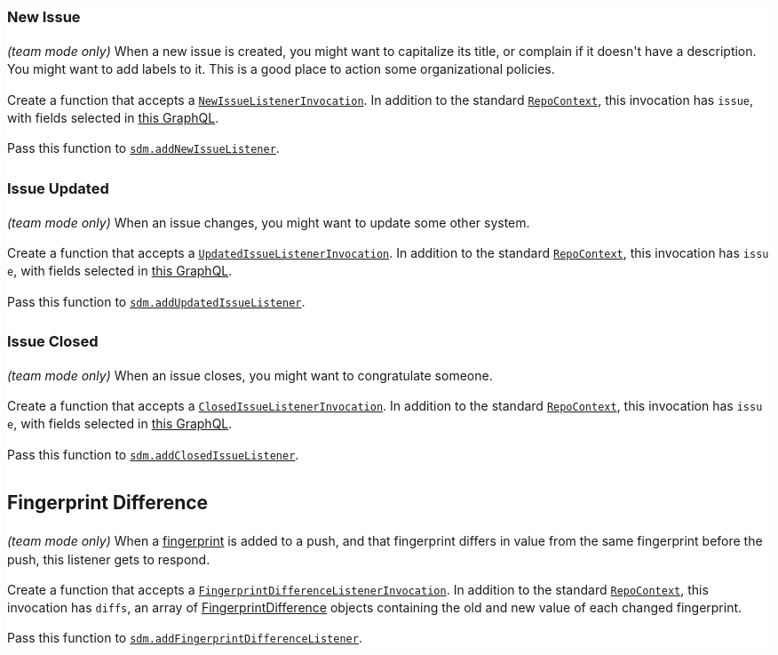 ### New Issue

*(team mode only)* When a new issue is created, you might want to capitalize its title, 
or complain if it doesn't have a description. You might want to add labels to it. This is a 
good place to action some organizational policies.

Create a function that accepts a [`NewIssueListenerInvocation`](https://atomist.github.io/sdm/interfaces/_lib_api_listener_newissuelistener_.newissuelistenerinvocation.html). In addition to the standard [`RepoContext`][apidoc-repocontext],
this invocation has `issue`, with fields selected in [this GraphQL][issue-graphql].

[issue-graphql]: https://github.com/atomist/sdm/blob/master/lib/graphql/subscription/OnIssueAction.graphql (GraphQL for OnIssueAction)

Pass this function to [`sdm.addNewIssueListener`](https://atomist.github.io/sdm/interfaces/_lib_api_machine_softwaredeliverymachine_.softwaredeliverymachine.html#addnewissuelistener).

### Issue Updated

*(team mode only)* When an issue changes, you might want to update some other system.

Create a function that accepts a [`UpdatedIssueListenerInvocation`](https://atomist.github.io/sdm/interfaces/_lib_api_listener_updatedissuelistener_.updatedissuelistenerinvocation.html). In addition to the standard [`RepoContext`][apidoc-repocontext],
this invocation has `issue`, with fields selected in [this GraphQL](https://github.com/atomist/sdm/blob/master/lib/graphql/subscription/OnIssueAction.graphql).

Pass this function to [`sdm.addUpdatedIssueListener`](https://atomist.github.io/sdm/interfaces/_lib_api_machine_softwaredeliverymachine_.softwaredeliverymachine.html#addupdatedissuelistener).

### Issue Closed

*(team mode only)* When an issue closes, you might want to congratulate someone.

Create a function that accepts a [`ClosedIssueListenerInvocation`](https://atomist.github.io/sdm/interfaces/_lib_api_listener_closedissuelistener_.closedissuelistenerinvocation.html). In addition to the standard [`RepoContext`][apidoc-repocontext],
this invocation has `issue`, with fields selected in [this GraphQL](https://github.com/atomist/sdm/blob/master/lib/graphql/subscription/OnIssueAction.graphql).

Pass this function to [`sdm.addClosedIssueListener`](https://atomist.github.io/sdm/interfaces/_lib_api_machine_softwaredeliverymachine_.softwaredeliverymachine.html#addclosedissuelistener).

## Fingerprint Difference

*(team mode only)* When a [fingerprint](fingerprint.md) is added to a push, and that fingerprint
differs in value from the same fingerprint before the push, this listener gets to respond.

Create a function that accepts a [`FingerprintDifferenceListenerInvocation`](https://atomist.github.io/sdm/interfaces/_lib_api_listener_fingerprintdifferencelistener_.fingerprintdifferencelistenerinvocation.html). In addition to the standard [`RepoContext`][apidoc-repocontext],
this invocation has `diffs`, an array of [FingerprintDifference](https://atomist.github.io/sdm/interfaces/_lib_api_listener_fingerprintdifferencelistener_.fingerprintdifference.html) objects containing the old and new value of each changed fingerprint.

Pass this function to [`sdm.addFingerprintDifferenceListener`](https://atomist.github.io/sdm/interfaces/_lib_api_machine_softwaredeliverymachine_.softwaredeliverymachine.html#addfingerprintdifferencelistener).


[apidoc-repocontext]: https://atomist.github.io/sdm/interfaces/_lib_api_context_sdmcontext_.repocontext.html (APIDoc for RepoContext)
[apidoc-push-fragment]: https://atomist.github.io/sdm/modules/_lib_typings_types_.pushfields.html#fragment (API doc for push)
[apidoc-pushlistenerinvocation]: https://atomist.github.io/sdm/interfaces/_lib_api_listener_pushlistener_.pushlistenerinvocation.html (API Doc for PushListenerInvocation)
[apidoc-push-fragment]: https://atomist.github.io/sdm/modules/_lib_typings_types_.pushfields.html#fragment (API doc for push)
[apidoc-sdmgoalevent]: https://atomist.github.io/sdm/interfaces/_lib_api_goal_sdmgoalevent_.sdmgoalevent.html (API Doc for SDM Goal Event)
[apidoc-sdmcontext]: https://atomist.github.io/sdm/interfaces/_lib_api_context_sdmcontext_.sdmcontext.html (API doc for SdmContext)
[apidoc-admincommunicationcontext]: https://atomist.github.io/sdm/interfaces/_lib_api_context_admincommunicationcontext_.admincommunicationcontext.html (API doc for AdminCommunicationContext)